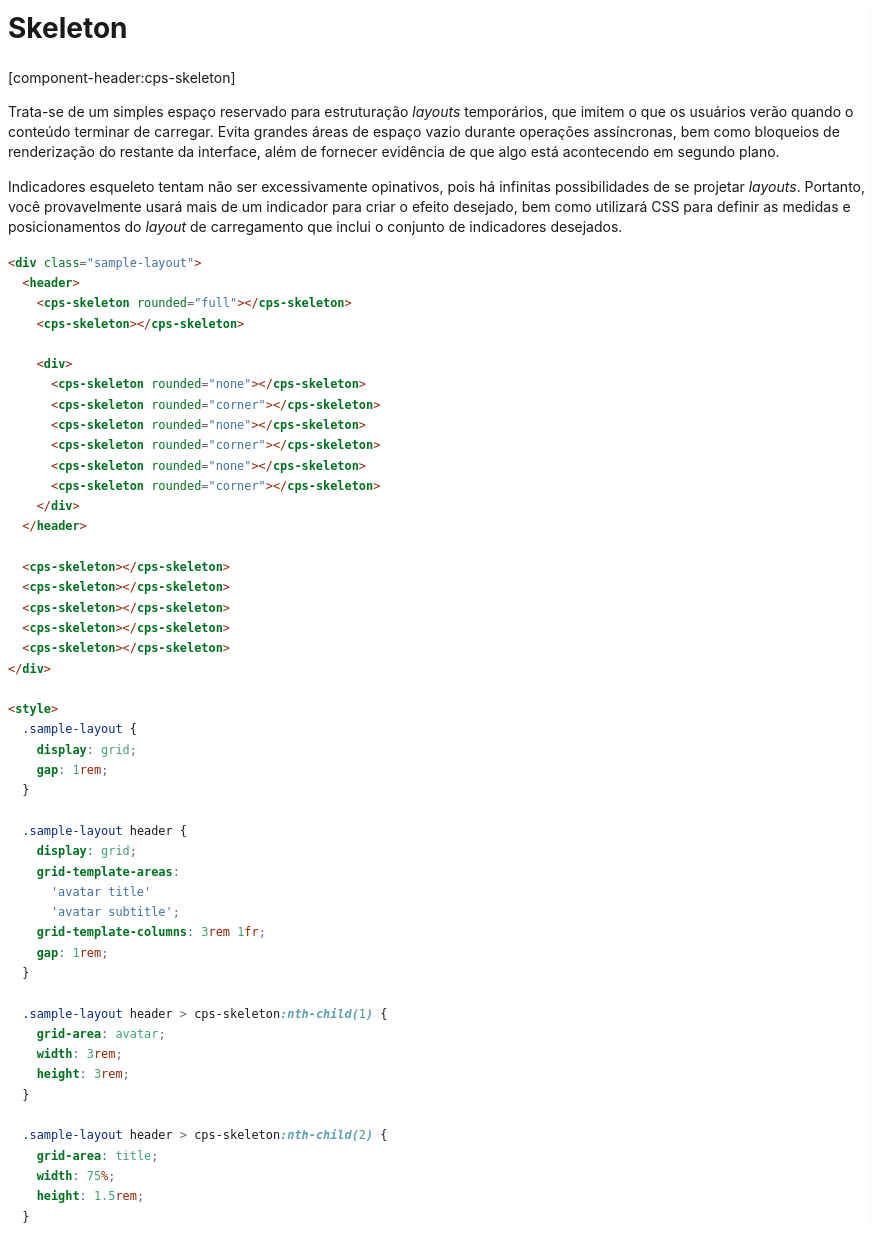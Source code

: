 # Skeleton

[component-header:cps-skeleton]

Trata-se de um simples espaço reservado para estruturação _layouts_ temporários, que imitem o que os usuários verão quando o conteúdo terminar de carregar. Evita grandes áreas de espaço vazio durante operações assíncronas, bem como bloqueios de renderização do restante da interface, além de fornecer evidência de que algo está acontecendo em segundo plano.

Indicadores esqueleto tentam não ser excessivamente opinativos, pois há infinitas possibilidades de se projetar _layouts_. Portanto, você provavelmente usará mais de um indicador para criar o efeito desejado, bem como utilizará CSS para definir as medidas e posicionamentos do _layout_ de carregamento que inclui o conjunto de indicadores desejados.

```html preview
<div class="sample-layout">
  <header>
    <cps-skeleton rounded="full"></cps-skeleton>
    <cps-skeleton></cps-skeleton>

    <div>
      <cps-skeleton rounded="none"></cps-skeleton>
      <cps-skeleton rounded="corner"></cps-skeleton>
      <cps-skeleton rounded="none"></cps-skeleton>
      <cps-skeleton rounded="corner"></cps-skeleton>
      <cps-skeleton rounded="none"></cps-skeleton>
      <cps-skeleton rounded="corner"></cps-skeleton>
    </div>
  </header>

  <cps-skeleton></cps-skeleton>
  <cps-skeleton></cps-skeleton>
  <cps-skeleton></cps-skeleton>
  <cps-skeleton></cps-skeleton>
  <cps-skeleton></cps-skeleton>
</div>

<style>
  .sample-layout {
    display: grid;
    gap: 1rem;
  }

  .sample-layout header {
    display: grid;
    grid-template-areas:
      'avatar title'
      'avatar subtitle';
    grid-template-columns: 3rem 1fr;
    gap: 1rem;
  }

  .sample-layout header > cps-skeleton:nth-child(1) {
    grid-area: avatar;
    width: 3rem;
    height: 3rem;
  }

  .sample-layout header > cps-skeleton:nth-child(2) {
    grid-area: title;
    width: 75%;
    height: 1.5rem;
  }

```